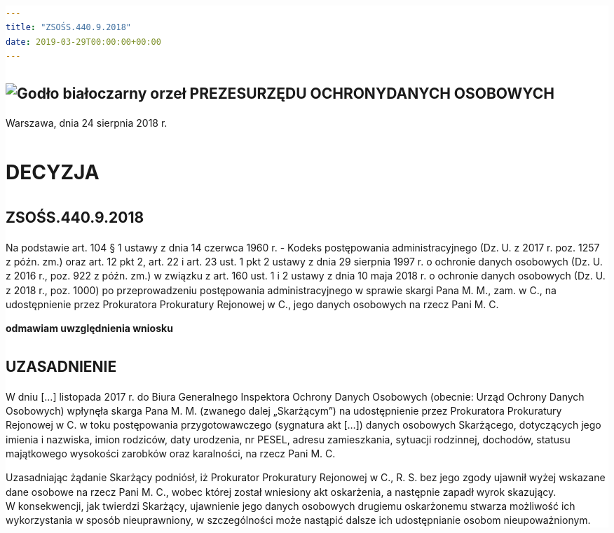 ```yaml
---
title: "ZSOŚS.440.9.2018"
date: 2019-03-29T00:00:00+00:00
---
```



![Godło białoczarny orzeł](/bundles/app/img/orzeł2.png)
PREZESURZĘDU OCHRONYDANYCH OSOBOWYCH
------------------------------------




 Warszawa, dnia 24
 sierpnia
 2018 r.
 


 DECYZJA
=========


ZSOŚS.440.9.2018
----------------



Na podstawie art. 104 § 1 ustawy z dnia 14 czerwca 1960 r. - Kodeks postępowania administracyjnego (Dz. U. z 2017 r. poz. 1257 z późn. zm.) oraz art. 12 pkt 2, art. 22 i art. 23 ust. 1 pkt 2 ustawy z dnia 29 sierpnia 1997 r. o ochronie danych osobowych (Dz. U. z 2016 r., poz. 922 z późn. zm.) w związku z art. 160 ust. 1 i 2 ustawy z dnia 10 maja 2018 r. o ochronie danych osobowych (Dz. U. z 2018 r., poz. 1000) po przeprowadzeniu postępowania administracyjnego w sprawie skargi Pana M. M., zam. w C., na udostępnienie przez Prokuratora Prokuratury Rejonowej w C., jego danych osobowych na rzecz Pani M. C.



**odmawiam uwzględnienia wniosku**  
  



**UZASADNIENIE**
----------------


W dniu […] listopada 2017 r. do Biura Generalnego Inspektora Ochrony Danych Osobowych (obecnie: Urząd Ochrony Danych Osobowych) wpłynęła skarga Pana M. M. (zwanego dalej „Skarżącym”) na udostępnienie przez Prokuratora Prokuratury Rejonowej w C. w toku postępowania przygotowawczego (sygnatura akt […]) danych osobowych Skarżącego, dotyczących jego imienia i nazwiska, imion rodziców, daty urodzenia, nr PESEL, adresu zamieszkania, sytuacji rodzinnej, dochodów, statusu majątkowego wysokości zarobków oraz karalności, na rzecz Pani M. C.


Uzasadniając żądanie Skarżący podniósł, iż Prokurator Prokuratury Rejonowej w C., R. S. bez jego zgody ujawnił wyżej wskazane dane osobowe na rzecz Pani M. C., wobec której został wniesiony akt oskarżenia, a następnie zapadł wyrok skazujący. W konsekwencji, jak twierdzi Skarżący, ujawnienie jego danych osobowych drugiemu oskarżonemu stwarza możliwość ich wykorzystania w sposób nieuprawniony, w szczególności może nastąpić dalsze ich udostępnianie osobom nieupoważnionym.

